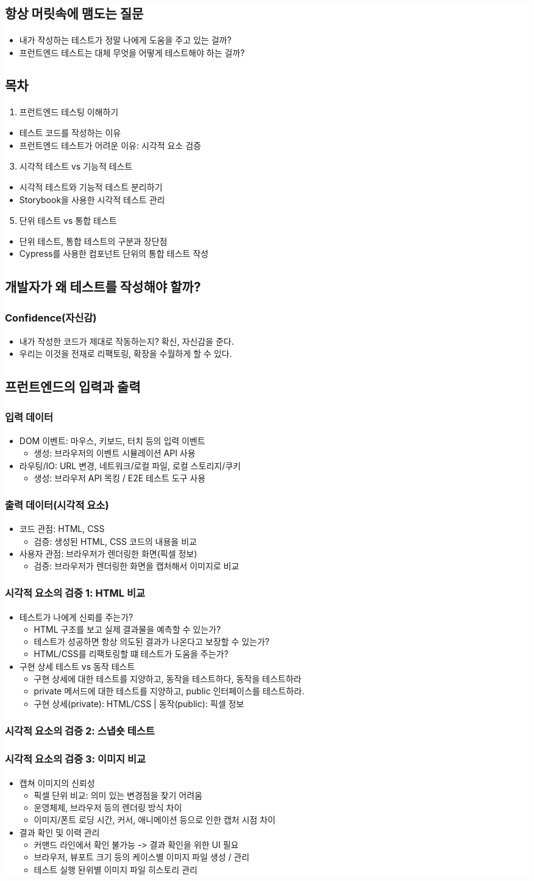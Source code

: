 ## 항상 머릿속에 맴도는 질문
- 내가 작성하는 테스트가 정말 나에게 도움을 주고 있는 걸까?
- 프런트엔드 테스트는 대체 무엇을 어떻게 테스트해야 하는 걸까?

## 목차
1. 프런트엔드 테스팅 이해하기
- 테스트 코드를 작성하는 이유
- 프런트엔드 테스트가 어려운 이유: 시각적 요소 검증
3. 시각적 테스트 vs 기능적 테스트
- 시각적 테스트와 기능적 테스트 분리하기
- Storybook을 사용한 시각적 테스트 관리
5. 단위 테스트 vs 통합 테스트
- 단위 테스트, 통합 테스트의 구분과 장단점
- Cypress를 사용한 컴포넌트 단위의 통합 테스트 작성

## 개발자가 왜 테스트를 작성해야 할까?

### Confidence(자신감)
- 내가 작성한 코드가 제대로 작동하는지? 확신, 자신감을 준다.
- 우리는 이것을 전재로 리팩토링, 확장을 수월하게 할 수 있다.

## 프런트엔드의 입력과 출력
### 입력 데이터
- DOM 이벤트: 마우스, 키보드, 터치 등의 입력 이벤트
	- 생성: 브라우저의 이벤트 시뮬레이션 API 사용
- 라우팅/IO: URL 변경, 네트워크/로컬 파일, 로컬 스토리지/쿠키
	- 생성: 브라우저 API 목킹 / E2E 테스트 도구 사용
### 출력 데이터(시각적 요소)
- 코드 관점: HTML, CSS
	- 검증: 생성된 HTML, CSS 코드의 내용을 비교
- 사용자 관점: 브라우저가 렌더링한 화면(픽셀 정보)
	- 검증: 브라우저가 렌더링한 화면을 캡처해서 이미지로 비교

### 시각적 요소의 검증 1: HTML 비교
- 테스트가 나에게 신뢰를 주는가?
	- HTML 구조를 보고 실제 결과물을 예측할 수 있는가?
	- 테스트가 성공하면 항상 의도된 결과가 나온다고 보장할 수 있는가?
	- HTML/CSS를 리팩토링할 떄 테스트가 도움을 주는가?
- 구현 상세 테스트 vs 동작 테스트
	- 구현 상세에 대한 테스트를 지양하고, 동작을 테스트하다, 동작을 테스트하라
	- private 메서드에 대한 테스트를 지양하고, public 인터페이스를 테스트하라.
	- 구현 상세(private): HTML/CSS | 동작(public): 픽셀 정보

### 시각적 요소의 검증 2: 스냅숏 테스트

### 시각적 요소의 검증 3: 이미지 비교
- 캡쳐 이미지의 신뢰성
	- 픽셀 단위 비교: 의미 있는 변경점을 찾기 어려움
	- 운영체제, 브라우저 등의 렌더링 방식 차이
	- 이미지/폰트 로딩 시간, 커서, 애니메이션 등으로 인한 캡처 시점 차이
- 결과 확인 및 이력 관리
	- 커맨드 라인에서 확인 불가능 -> 결과 확인을 위한 UI 필요
	- 브라우저, 뷰포트 크기 등의 케이스별 이미지 파일 생성 / 관리
	- 테스트 실행 돤위별 이미지 파일 히스토리 관리
